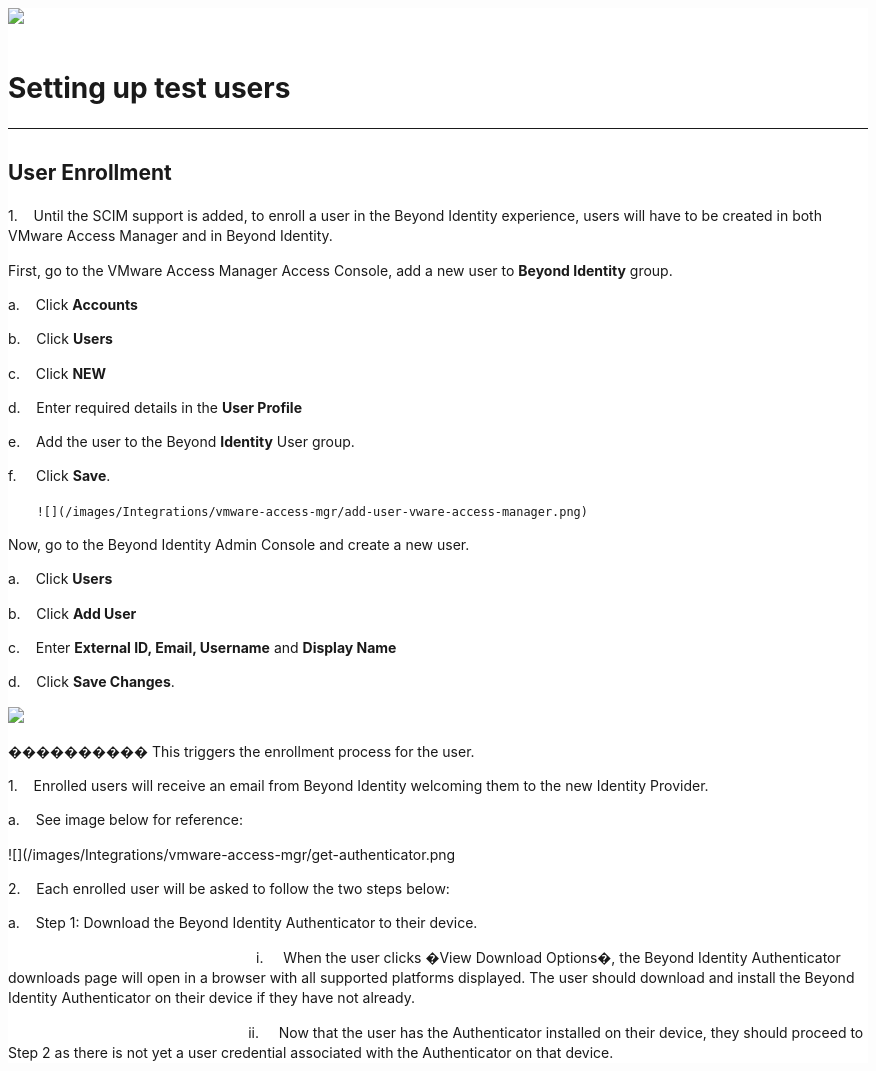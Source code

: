 ![](/images/Integrations/vmware-access-mgr/upload-xml.png)  

Setting up test users
=====================

* * *

User Enrollment
---------------

1.    Until the SCIM support is added, to enroll a user in the Beyond Identity experience, users will have to be created in both VMware Access Manager and in Beyond Identity.

First, go to the VMware Access Manager Access Console, add a new user to **Beyond Identity** group.

a.    Click **Accounts**

b.    Click **Users**

c.    Click **NEW**

d.    Enter required details in the **User Profile**

e.    Add the user to the Beyond **Identity** User group.

f.     Click **Save**.

		![](/images/Integrations/vmware-access-mgr/add-user-vware-access-manager.png)  
		
Now, go to the Beyond Identity Admin Console and create a new user.

a.    Click **Users**

b.    Click **Add User**

c.    Enter **External ID, Email, Username** and **Display Name**

d.    Click **Save Changes**.

![](/images/Integrations/vmware-access-mgr/add-user-vware-access-manager-saved.png)

���������� This triggers the enrollment process for the user.

1.    Enrolled users will receive an email from Beyond Identity welcoming them to the new Identity Provider.

a.    See image below for reference:

![](/images/Integrations/vmware-access-mgr/get-authenticator.png

2.    Each enrolled user will be asked to follow the two steps below:

a.    Step 1: Download the Beyond Identity Authenticator to their device.

                                                               i.     When the user clicks �View Download Options�, the Beyond Identity Authenticator downloads page will open in a browser with all supported platforms displayed. The user should download and install the Beyond Identity Authenticator on their device if they have not already.

                                                             ii.     Now that the user has the Authenticator installed on their device, they should proceed to Step 2 as there is not yet a user credential associated with the Authenticator on that device.
